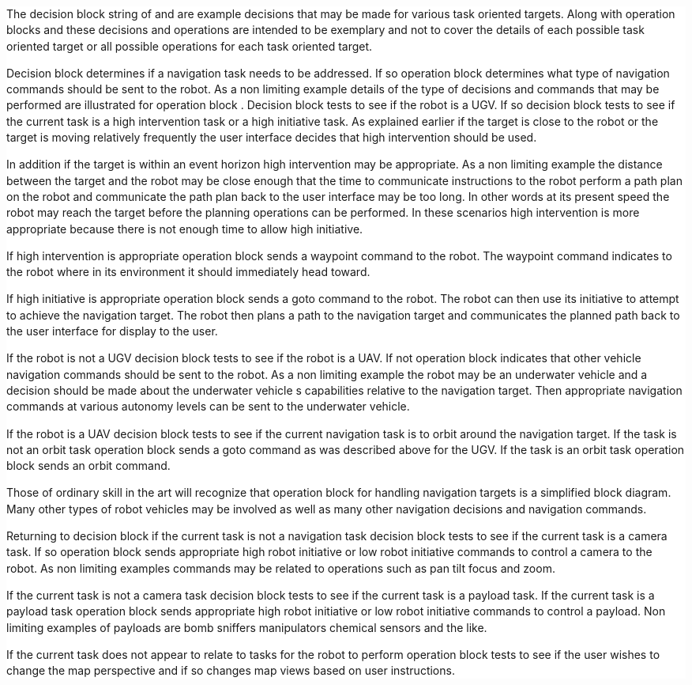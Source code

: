 The decision block string of and are example decisions that may be made for various task oriented targets. Along with operation blocks and these decisions and operations are intended to be exemplary and not to cover the details of each possible task oriented target or all possible operations for each task oriented target.

Decision block determines if a navigation task needs to be addressed. If so operation block determines what type of navigation commands should be sent to the robot. As a non limiting example details of the type of decisions and commands that may be performed are illustrated for operation block . Decision block tests to see if the robot is a UGV. If so decision block tests to see if the current task is a high intervention task or a high initiative task. As explained earlier if the target is close to the robot or the target is moving relatively frequently the user interface decides that high intervention should be used.

In addition if the target is within an event horizon high intervention may be appropriate. As a non limiting example the distance between the target and the robot may be close enough that the time to communicate instructions to the robot perform a path plan on the robot and communicate the path plan back to the user interface may be too long. In other words at its present speed the robot may reach the target before the planning operations can be performed. In these scenarios high intervention is more appropriate because there is not enough time to allow high initiative.

If high intervention is appropriate operation block sends a waypoint command to the robot. The waypoint command indicates to the robot where in its environment it should immediately head toward.

If high initiative is appropriate operation block sends a goto command to the robot. The robot can then use its initiative to attempt to achieve the navigation target. The robot then plans a path to the navigation target and communicates the planned path back to the user interface for display to the user.

If the robot is not a UGV decision block tests to see if the robot is a UAV. If not operation block indicates that other vehicle navigation commands should be sent to the robot. As a non limiting example the robot may be an underwater vehicle and a decision should be made about the underwater vehicle s capabilities relative to the navigation target. Then appropriate navigation commands at various autonomy levels can be sent to the underwater vehicle.

If the robot is a UAV decision block tests to see if the current navigation task is to orbit around the navigation target. If the task is not an orbit task operation block sends a goto command as was described above for the UGV. If the task is an orbit task operation block sends an orbit command.

Those of ordinary skill in the art will recognize that operation block for handling navigation targets is a simplified block diagram. Many other types of robot vehicles may be involved as well as many other navigation decisions and navigation commands.

Returning to decision block if the current task is not a navigation task decision block tests to see if the current task is a camera task. If so operation block sends appropriate high robot initiative or low robot initiative commands to control a camera to the robot. As non limiting examples commands may be related to operations such as pan tilt focus and zoom.

If the current task is not a camera task decision block tests to see if the current task is a payload task. If the current task is a payload task operation block sends appropriate high robot initiative or low robot initiative commands to control a payload. Non limiting examples of payloads are bomb sniffers manipulators chemical sensors and the like.

If the current task does not appear to relate to tasks for the robot to perform operation block tests to see if the user wishes to change the map perspective and if so changes map views based on user instructions.
